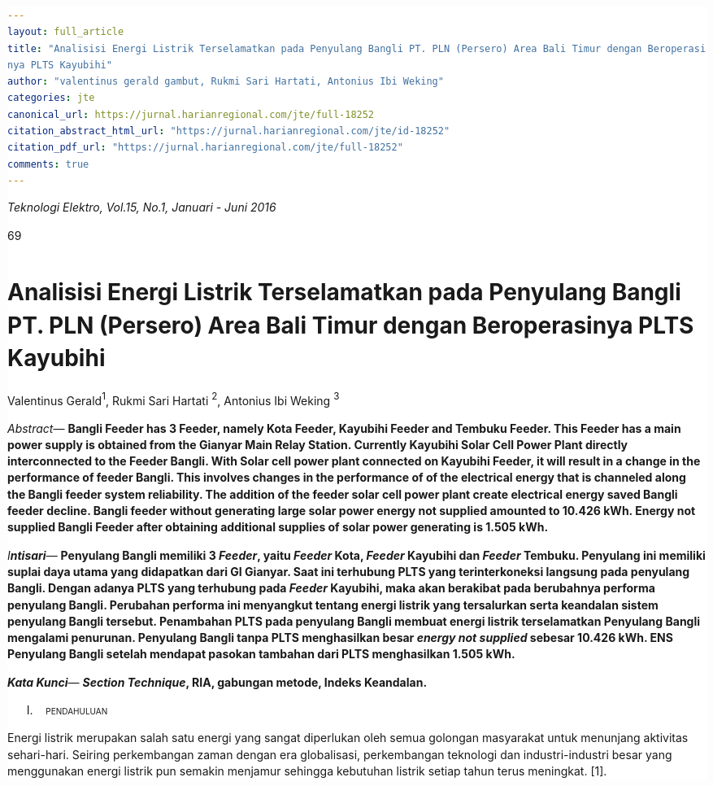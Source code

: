```yaml
---
layout: full_article
title: "Analisisi Energi Listrik Terselamatkan pada Penyulang Bangli PT. PLN (Persero) Area Bali Timur dengan Beroperasinya PLTS Kayubihi"
author: "valentinus gerald gambut, Rukmi Sari Hartati, Antonius Ibi Weking"
categories: jte
canonical_url: https://jurnal.harianregional.com/jte/full-18252 
citation_abstract_html_url: "https://jurnal.harianregional.com/jte/id-18252"
citation_pdf_url: "https://jurnal.harianregional.com/jte/full-18252"  
comments: true
---
```


<p><span class="font8" style="font-style:italic;">Teknologi Elektro, Vol.15, No.1, Januari - Juni 2016</span></p>
<p><span class="font8">69</span></p><a name="caption1"></a>
<h1><a name="bookmark0"></a><span class="font11" style="font-weight:bold;"><a name="bookmark1"></a>Analisisi Energi Listrik Terselamatkan pada Penyulang Bangli PT. PLN (Persero) Area Bali Timur dengan Beroperasinya PLTS Kayubihi</span></h1>
<p><span class="font9">Valentinus Gerald</span><span class="font8"><sup>1</sup></span><span class="font9">, Rukmi Sari Hartati </span><span class="font8"><sup>2</sup></span><span class="font9">, Antonius Ibi Weking </span><span class="font8"><sup>3</sup></span></p>
<p><span class="font10" style="font-style:italic;">Abstract</span><span class="font10">— </span><span class="font7" style="font-weight:bold;">Bangli Feeder has 3 Feeder, namely Kota Feeder, Kayubihi Feeder and Tembuku Feeder. This Feeder has a main power supply is obtained from the Gianyar Main Relay Station. Currently Kayubihi Solar Cell Power Plant directly interconnected to the Feeder Bangli. With Solar cell power plant connected on Kayubihi Feeder, it will result in a change in the performance of feeder Bangli. This involves changes in the performance of of the electrical energy that is channeled along the Bangli feeder system reliability. The addition of the feeder solar cell power plant create electrical energy saved Bangli feeder decline. Bangli feeder without generating large solar power energy not supplied amounted to 10.426 kWh. Energy not supplied Bangli Feeder after obtaining additional supplies of solar power generating is 1.505 kWh.</span></p>
<p><span class="font7" style="font-style:italic;">I</span><span class="font7" style="font-weight:bold;font-style:italic;">ntisari</span><span class="font7">— </span><span class="font7" style="font-weight:bold;">Penyulang Bangli memiliki 3 </span><span class="font7" style="font-weight:bold;font-style:italic;">Feeder</span><span class="font7" style="font-weight:bold;">, yaitu </span><span class="font7" style="font-weight:bold;font-style:italic;">Feeder </span><span class="font7" style="font-weight:bold;">Kota, </span><span class="font7" style="font-weight:bold;font-style:italic;">Feeder</span><span class="font7" style="font-weight:bold;"> Kayubihi dan </span><span class="font7" style="font-weight:bold;font-style:italic;">Feeder</span><span class="font7" style="font-weight:bold;"> Tembuku. Penyulang ini memiliki suplai daya utama yang didapatkan dari GI Gianyar. Saat ini terhubung PLTS yang terinterkoneksi langsung pada penyulang Bangli. Dengan adanya PLTS yang terhubung pada </span><span class="font7" style="font-weight:bold;font-style:italic;">Feeder</span><span class="font7" style="font-weight:bold;"> Kayubihi, maka akan berakibat pada berubahnya performa penyulang Bangli. Perubahan performa ini menyangkut tentang energi listrik yang tersalurkan serta keandalan sistem penyulang Bangli tersebut. Penambahan PLTS pada penyulang Bangli membuat energi listrik terselamatkan Penyulang Bangli mengalami penurunan. Penyulang Bangli tanpa PLTS menghasilkan besar </span><span class="font7" style="font-weight:bold;font-style:italic;">energy not supplied</span><span class="font7" style="font-weight:bold;"> sebesar 10.426 kWh. ENS Penyulang Bangli setelah mendapat pasokan tambahan dari PLTS menghasilkan 1.505 kWh.</span></p>
<p><span class="font7" style="font-weight:bold;font-style:italic;">Kata Kunci</span><span class="font7">— </span><span class="font7" style="font-weight:bold;font-style:italic;">Section Technique</span><span class="font7" style="font-weight:bold;">, RIA, gabungan metode, Indeks Keandalan.</span></p>
<ul style="list-style:none;"><li>
<p><span class="font8">I.</span><span class="font8" style="font-variant:small-caps;"> &nbsp;&nbsp;&nbsp;pendahuluan</span></p></li></ul>
<p><span class="font8">Energi listrik merupakan salah satu energi yang sangat diperlukan oleh semua golongan masyarakat untuk menunjang aktivitas sehari-hari. Seiring perkembangan zaman dengan era globalisasi, perkembangan teknologi dan industri-industri besar yang menggunakan energi listrik pun semakin menjamur sehingga kebutuhan listrik setiap tahun terus meningkat. [1].</span></p>